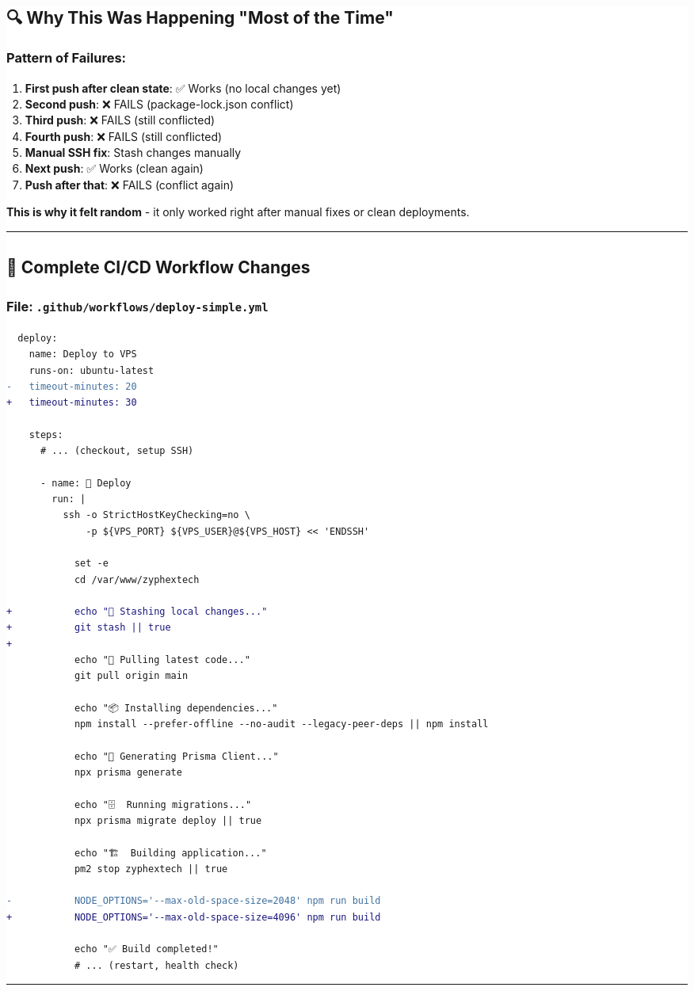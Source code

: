 
## 🔍 Why This Was Happening "Most of the Time"

### Pattern of Failures:

1. **First push after clean state**: ✅ Works (no local changes yet)
2. **Second push**: ❌ FAILS (package-lock.json conflict)
3. **Third push**: ❌ FAILS (still conflicted)
4. **Fourth push**: ❌ FAILS (still conflicted)
5. **Manual SSH fix**: Stash changes manually
6. **Next push**: ✅ Works (clean again)
7. **Push after that**: ❌ FAILS (conflict again)

**This is why it felt random** - it only worked right after manual fixes or clean deployments.

---

## 📝 Complete CI/CD Workflow Changes

### File: `.github/workflows/deploy-simple.yml`

```diff
  deploy:
    name: Deploy to VPS
    runs-on: ubuntu-latest
-   timeout-minutes: 20
+   timeout-minutes: 30

    steps:
      # ... (checkout, setup SSH)

      - name: 🚀 Deploy
        run: |
          ssh -o StrictHostKeyChecking=no \
              -p ${VPS_PORT} ${VPS_USER}@${VPS_HOST} << 'ENDSSH'
            
            set -e
            cd /var/www/zyphextech
            
+           echo "🔄 Stashing local changes..."
+           git stash || true
+           
            echo "🔄 Pulling latest code..."
            git pull origin main
            
            echo "📦 Installing dependencies..."
            npm install --prefer-offline --no-audit --legacy-peer-deps || npm install
            
            echo "🔧 Generating Prisma Client..."
            npx prisma generate
            
            echo "🗄️  Running migrations..."
            npx prisma migrate deploy || true
            
            echo "🏗️  Building application..."
            pm2 stop zyphextech || true
            
-           NODE_OPTIONS='--max-old-space-size=2048' npm run build
+           NODE_OPTIONS='--max-old-space-size=4096' npm run build
            
            echo "✅ Build completed!"
            # ... (restart, health check)
```

---
